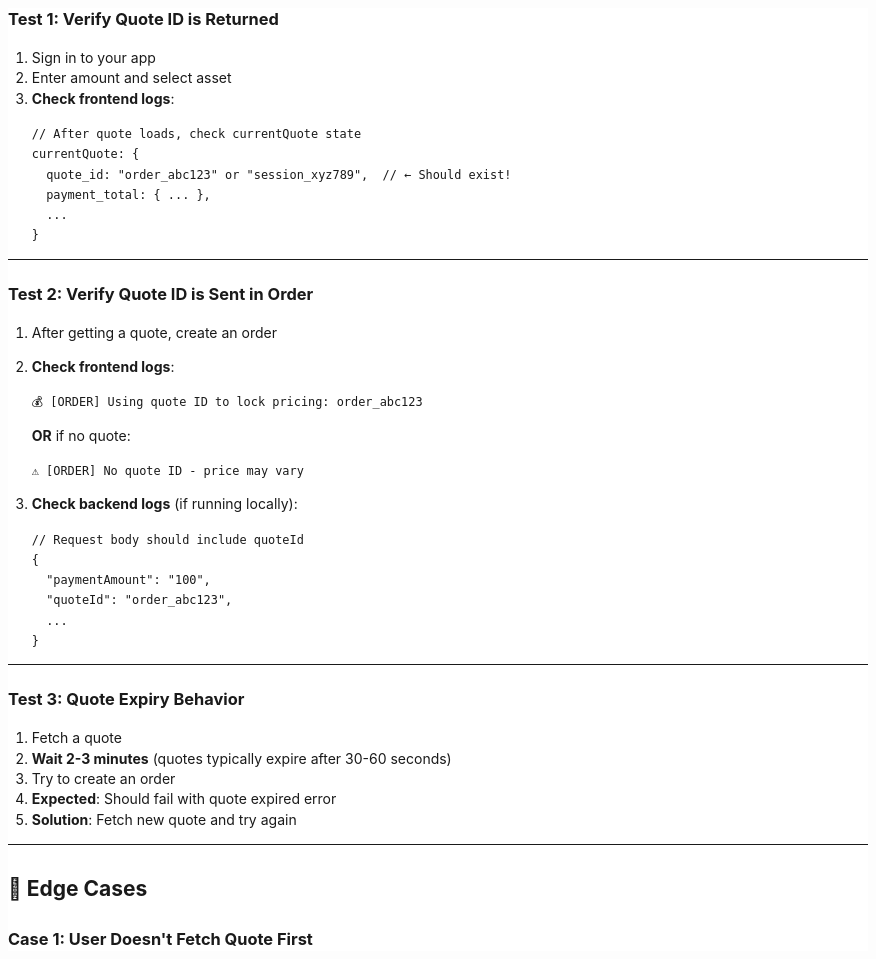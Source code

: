 ### Test 1: Verify Quote ID is Returned

1. Sign in to your app
2. Enter amount and select asset
3. **Check frontend logs**:
   ```
   // After quote loads, check currentQuote state
   currentQuote: {
     quote_id: "order_abc123" or "session_xyz789",  // ← Should exist!
     payment_total: { ... },
     ...
   }
   ```

---

### Test 2: Verify Quote ID is Sent in Order

1. After getting a quote, create an order
2. **Check frontend logs**:
   ```
   💰 [ORDER] Using quote ID to lock pricing: order_abc123
   ```

   **OR** if no quote:
   ```
   ⚠️ [ORDER] No quote ID - price may vary
   ```

3. **Check backend logs** (if running locally):
   ```
   // Request body should include quoteId
   {
     "paymentAmount": "100",
     "quoteId": "order_abc123",
     ...
   }
   ```

---

### Test 3: Quote Expiry Behavior

1. Fetch a quote
2. **Wait 2-3 minutes** (quotes typically expire after 30-60 seconds)
3. Try to create an order
4. **Expected**: Should fail with quote expired error
5. **Solution**: Fetch new quote and try again

---

## 🚨 Edge Cases

### Case 1: User Doesn't Fetch Quote First
